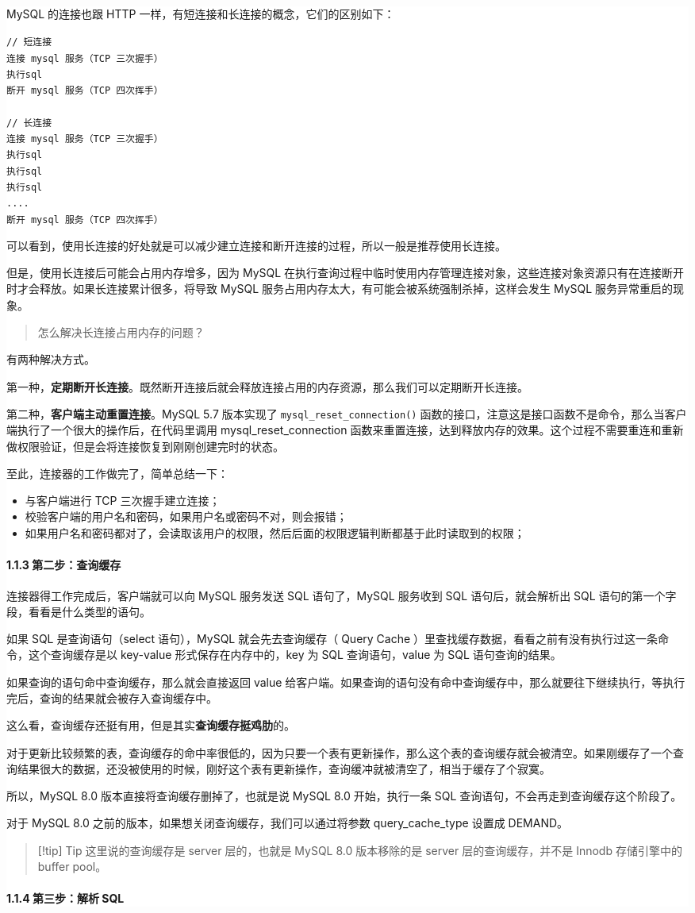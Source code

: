 MySQL 的连接也跟 HTTP 一样，有短连接和长连接的概念，它们的区别如下：

```
// 短连接
连接 mysql 服务（TCP 三次握手）
执行sql
断开 mysql 服务（TCP 四次挥手）

// 长连接
连接 mysql 服务（TCP 三次握手）
执行sql
执行sql
执行sql
....
断开 mysql 服务（TCP 四次挥手）
```

可以看到，使用长连接的好处就是可以减少建立连接和断开连接的过程，所以一般是推荐使用长连接。

但是，使用长连接后可能会占用内存增多，因为 MySQL 在执行查询过程中临时使用内存管理连接对象，这些连接对象资源只有在连接断开时才会释放。如果长连接累计很多，将导致 MySQL 服务占用内存太大，有可能会被系统强制杀掉，这样会发生 MySQL 服务异常重启的现象。

> 怎么解决长连接占用内存的问题？

有两种解决方式。

第一种，**定期断开长连接**。既然断开连接后就会释放连接占用的内存资源，那么我们可以定期断开长连接。

第二种，**客户端主动重置连接**。MySQL 5.7 版本实现了 `mysql_reset_connection()` 函数的接口，注意这是接口函数不是命令，那么当客户端执行了一个很大的操作后，在代码里调用 mysql_reset_connection 函数来重置连接，达到释放内存的效果。这个过程不需要重连和重新做权限验证，但是会将连接恢复到刚刚创建完时的状态。

至此，连接器的工作做完了，简单总结一下：

- 与客户端进行 TCP 三次握手建立连接；
- 校验客户端的用户名和密码，如果用户名或密码不对，则会报错；
- 如果用户名和密码都对了，会读取该用户的权限，然后后面的权限逻辑判断都基于此时读取到的权限；

#### 1.1.3 第二步：查询缓存

连接器得工作完成后，客户端就可以向 MySQL 服务发送 SQL 语句了，MySQL 服务收到 SQL 语句后，就会解析出 SQL 语句的第一个字段，看看是什么类型的语句。

如果 SQL 是查询语句（select 语句），MySQL 就会先去查询缓存（ Query Cache ）里查找缓存数据，看看之前有没有执行过这一条命令，这个查询缓存是以 key-value 形式保存在内存中的，key 为 SQL 查询语句，value 为 SQL 语句查询的结果。

如果查询的语句命中查询缓存，那么就会直接返回 value 给客户端。如果查询的语句没有命中查询缓存中，那么就要往下继续执行，等执行完后，查询的结果就会被存入查询缓存中。

这么看，查询缓存还挺有用，但是其实**查询缓存挺鸡肋**的。

对于更新比较频繁的表，查询缓存的命中率很低的，因为只要一个表有更新操作，那么这个表的查询缓存就会被清空。如果刚缓存了一个查询结果很大的数据，还没被使用的时候，刚好这个表有更新操作，查询缓冲就被清空了，相当于缓存了个寂寞。

所以，MySQL 8.0 版本直接将查询缓存删掉了，也就是说 MySQL 8.0 开始，执行一条 SQL 查询语句，不会再走到查询缓存这个阶段了。

对于 MySQL 8.0 之前的版本，如果想关闭查询缓存，我们可以通过将参数 query_cache_type 设置成 DEMAND。

> [!tip] Tip
> 这里说的查询缓存是 server 层的，也就是 MySQL 8.0 版本移除的是 server 层的查询缓存，并不是 Innodb 存储引擎中的 buffer pool。

#### 1.1.4 第三步：解析 SQL
